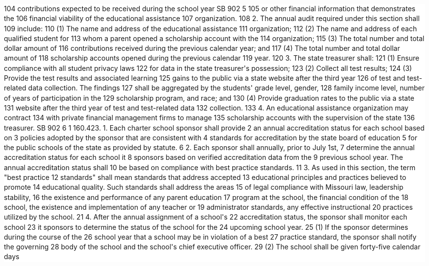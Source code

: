 104 contributions expected to be received during the school year
SB 902 5
105 or other financial information that demonstrates the
106 financial viability of the educational assistance
107 organization.
108 2. The annual audit required under this section shall
109 include:
110 (1) The name and address of the educational assistance
111 organization;
112 (2) The name and address of each qualified student for
113 whom a parent opened a scholarship account with the
114 organization;
115 (3) The total number and total dollar amount of
116 contributions received during the previous calendar year; and
117 (4) The total number and total dollar amount of
118 scholarship accounts opened during the previous calendar
119 year.
120 3. The state treasurer shall:
121 (1) Ensure compliance with all student privacy laws
122 for data in the state treasurer's possession;
123 (2) Collect all test results;
124 (3) Provide the test results and associated learning
125 gains to the public via a state website after the third year
126 of test and test-related data collection. The findings
127 shall be aggregated by the students' grade level, gender,
128 family income level, number of years of participation in the
129 scholarship program, and race; and
130 (4) Provide graduation rates to the public via a state
131 website after the third year of test and test-related data
132 collection.
133 4. An educational assistance organization may contract
134 with private financial management firms to manage
135 scholarship accounts with the supervision of the state
136 treasurer.
SB 902 6
1 160.423. 1. Each charter school sponsor shall provide
2 an annual accreditation status for each school based on
3 policies adopted by the sponsor that are consistent with
4 standards for accreditation by the state board of education
5 for the public schools of the state as provided by statute.
6 2. Each sponsor shall annually, prior to July 1st,
7 determine the annual accreditation status for each school it
8 sponsors based on verified accreditation data from the
9 previous school year. The annual accreditation status shall
10 be based on compliance with best practice standards.
11 3. As used in this section, the term "best practice
12 standards" shall mean standards that address accepted
13 educational principles and practices believed to promote
14 educational quality. Such standards shall address the areas
15 of legal compliance with Missouri law, leadership stability,
16 the existence and performance of any parent education
17 program at the school, the financial condition of the
18 school, the existence and implementation of any teacher or
19 administrator standards, any effective instructional
20 practices utilized by the school.
21 4. After the annual assignment of a school's
22 accreditation status, the sponsor shall monitor each school
23 it sponsors to determine the status of the school for the
24 upcoming school year.
25 (1) If the sponsor determines during the course of the
26 school year that a school may be in violation of a best
27 practice standard, the sponsor shall notify the governing
28 body of the school and the school's chief executive officer.
29 (2) The school shall be given forty-five calendar days